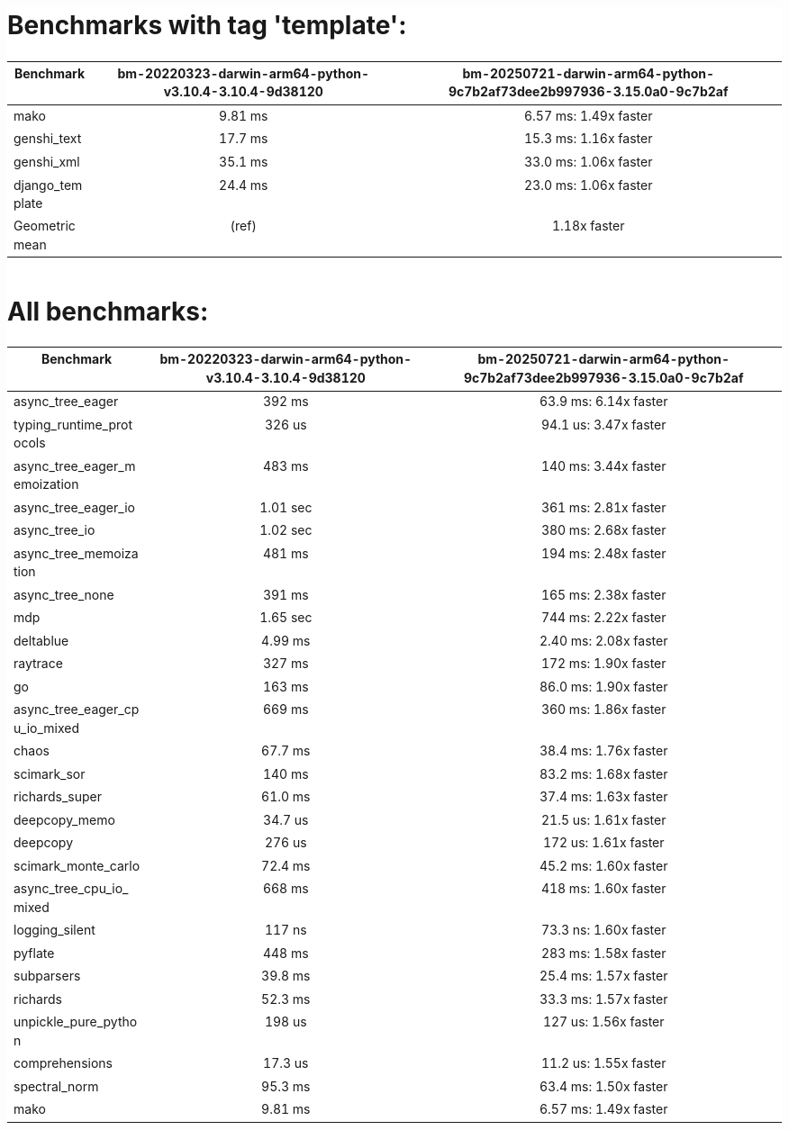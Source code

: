 Benchmarks with tag 'template':
===============================

| Benchmark       | bm-20220323-darwin-arm64-python-v3.10.4-3.10.4-9d38120 | bm-20250721-darwin-arm64-python-9c7b2af73dee2b997936-3.15.0a0-9c7b2af |
|-----------------|:------------------------------------------------------:|:---------------------------------------------------------------------:|
| mako            | 9.81 ms                                                | 6.57 ms: 1.49x faster                                                 |
| genshi_text     | 17.7 ms                                                | 15.3 ms: 1.16x faster                                                 |
| genshi_xml      | 35.1 ms                                                | 33.0 ms: 1.06x faster                                                 |
| django_template | 24.4 ms                                                | 23.0 ms: 1.06x faster                                                 |
| Geometric mean  | (ref)                                                  | 1.18x faster                                                          |

All benchmarks:
===============

| Benchmark                     | bm-20220323-darwin-arm64-python-v3.10.4-3.10.4-9d38120 | bm-20250721-darwin-arm64-python-9c7b2af73dee2b997936-3.15.0a0-9c7b2af |
|-------------------------------|:------------------------------------------------------:|:---------------------------------------------------------------------:|
| async_tree_eager              | 392 ms                                                 | 63.9 ms: 6.14x faster                                                 |
| typing_runtime_protocols      | 326 us                                                 | 94.1 us: 3.47x faster                                                 |
| async_tree_eager_memoization  | 483 ms                                                 | 140 ms: 3.44x faster                                                  |
| async_tree_eager_io           | 1.01 sec                                               | 361 ms: 2.81x faster                                                  |
| async_tree_io                 | 1.02 sec                                               | 380 ms: 2.68x faster                                                  |
| async_tree_memoization        | 481 ms                                                 | 194 ms: 2.48x faster                                                  |
| async_tree_none               | 391 ms                                                 | 165 ms: 2.38x faster                                                  |
| mdp                           | 1.65 sec                                               | 744 ms: 2.22x faster                                                  |
| deltablue                     | 4.99 ms                                                | 2.40 ms: 2.08x faster                                                 |
| raytrace                      | 327 ms                                                 | 172 ms: 1.90x faster                                                  |
| go                            | 163 ms                                                 | 86.0 ms: 1.90x faster                                                 |
| async_tree_eager_cpu_io_mixed | 669 ms                                                 | 360 ms: 1.86x faster                                                  |
| chaos                         | 67.7 ms                                                | 38.4 ms: 1.76x faster                                                 |
| scimark_sor                   | 140 ms                                                 | 83.2 ms: 1.68x faster                                                 |
| richards_super                | 61.0 ms                                                | 37.4 ms: 1.63x faster                                                 |
| deepcopy_memo                 | 34.7 us                                                | 21.5 us: 1.61x faster                                                 |
| deepcopy                      | 276 us                                                 | 172 us: 1.61x faster                                                  |
| scimark_monte_carlo           | 72.4 ms                                                | 45.2 ms: 1.60x faster                                                 |
| async_tree_cpu_io_mixed       | 668 ms                                                 | 418 ms: 1.60x faster                                                  |
| logging_silent                | 117 ns                                                 | 73.3 ns: 1.60x faster                                                 |
| pyflate                       | 448 ms                                                 | 283 ms: 1.58x faster                                                  |
| subparsers                    | 39.8 ms                                                | 25.4 ms: 1.57x faster                                                 |
| richards                      | 52.3 ms                                                | 33.3 ms: 1.57x faster                                                 |
| unpickle_pure_python          | 198 us                                                 | 127 us: 1.56x faster                                                  |
| comprehensions                | 17.3 us                                                | 11.2 us: 1.55x faster                                                 |
| spectral_norm                 | 95.3 ms                                                | 63.4 ms: 1.50x faster                                                 |
| mako                          | 9.81 ms                                                | 6.57 ms: 1.49x faster                                                 |